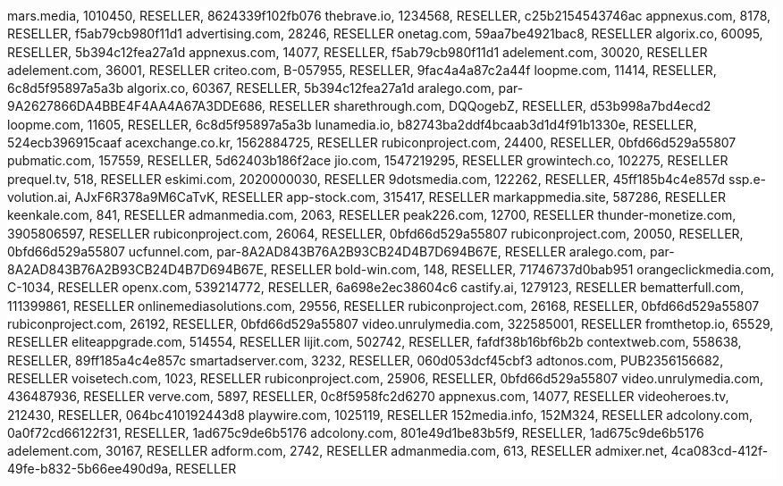 mars.media, 1010450, RESELLER, 8624339f102fb076
thebrave.io, 1234568, RESELLER, c25b2154543746ac
appnexus.com, 8178, RESELLER, f5ab79cb980f11d1
advertising.com, 28246, RESELLER
onetag.com, 59aa7be4921bac8, RESELLER
algorix.co, 60095, RESELLER, 5b394c12fea27a1d
appnexus.com, 14077, RESELLER, f5ab79cb980f11d1
adelement.com, 30020, RESELLER
adelement.com, 36001, RESELLER
criteo.com, B-057955, RESELLER, 9fac4a4a87c2a44f
loopme.com, 11414, RESELLER, 6c8d5f95897a5a3b
algorix.co, 60367, RESELLER, 5b394c12fea27a1d
aralego.com, par-9A2627866DA4BBE4F4AA4A67A3DDE686, RESELLER
sharethrough.com, DQQogebZ, RESELLER, d53b998a7bd4ecd2
loopme.com, 11605, RESELLER, 6c8d5f95897a5a3b
lunamedia.io, b82743ba2ddf4bcaab3d1d4f91b1330e, RESELLER, 524ecb396915caaf
acexchange.co.kr, 1562884725, RESELLER
rubiconproject.com, 24400, RESELLER, 0bfd66d529a55807
pubmatic.com, 157559, RESELLER, 5d62403b186f2ace
jio.com, 1547219295, RESELLER
growintech.co, 102275, RESELLER
prequel.tv, 518, RESELLER
eskimi.com, 2020000030, RESELLER
9dotsmedia.com, 122262, RESELLER, 45ff185b4c4e857d
ssp.e-volution.ai, AJxF6R378a9M6CaTvK, RESELLER
app-stock.com, 315417, RESELLER
markappmedia.site, 587286, RESELLER
keenkale.com, 841, RESELLER
admanmedia.com, 2063, RESELLER
peak226.com, 12700, RESELLER
thunder-monetize.com, 3905806597, RESELLER
rubiconproject.com, 26064, RESELLER, 0bfd66d529a55807
rubiconproject.com, 20050, RESELLER, 0bfd66d529a55807
ucfunnel.com, par-8A2AD843B76A2B93CB24D4B7D694B67E, RESELLER
aralego.com, par-8A2AD843B76A2B93CB24D4B7D694B67E, RESELLER
bold-win.com, 148, RESELLER, 71746737d0bab951
orangeclickmedia.com, C-1034, RESELLER
openx.com, 539214772, RESELLER, 6a698e2ec38604c6
castify.ai, 1279123, RESELLER
bematterfull.com, 111399861, RESELLER
onlinemediasolutions.com, 29556, RESELLER
rubiconproject.com, 26168, RESELLER, 0bfd66d529a55807
rubiconproject.com, 26192, RESELLER, 0bfd66d529a55807
video.unrulymedia.com, 322585001, RESELLER
fromthetop.io, 65529, RESELLER
eliteappgrade.com, 514554, RESELLER
lijit.com, 502742, RESELLER, fafdf38b16bf6b2b
contextweb.com, 558638, RESELLER, 89ff185a4c4e857c
smartadserver.com, 3232, RESELLER, 060d053dcf45cbf3
adtonos.com, PUB2356156682, RESELLER
voisetech.com, 1023, RESELLER
rubiconproject.com, 25906, RESELLER, 0bfd66d529a55807
video.unrulymedia.com, 436487936, RESELLER
verve.com, 5897, RESELLER, 0c8f5958fc2d6270
appnexus.com, 14077, RESELLER
videoheroes.tv, 212430, RESELLER, 064bc410192443d8
playwire.com, 1025119, RESELLER
152media.info, 152M324, RESELLER
adcolony.com, 0a0f72cd66122f31, RESELLER, 1ad675c9de6b5176
adcolony.com, 801e49d1be83b5f9, RESELLER, 1ad675c9de6b5176
adelement.com, 30167, RESELLER
adform.com, 2742, RESELLER
admanmedia.com, 613, RESELLER
admixer.net, 4ca083cd-412f-49fe-b832-5b66ee490d9a, RESELLER